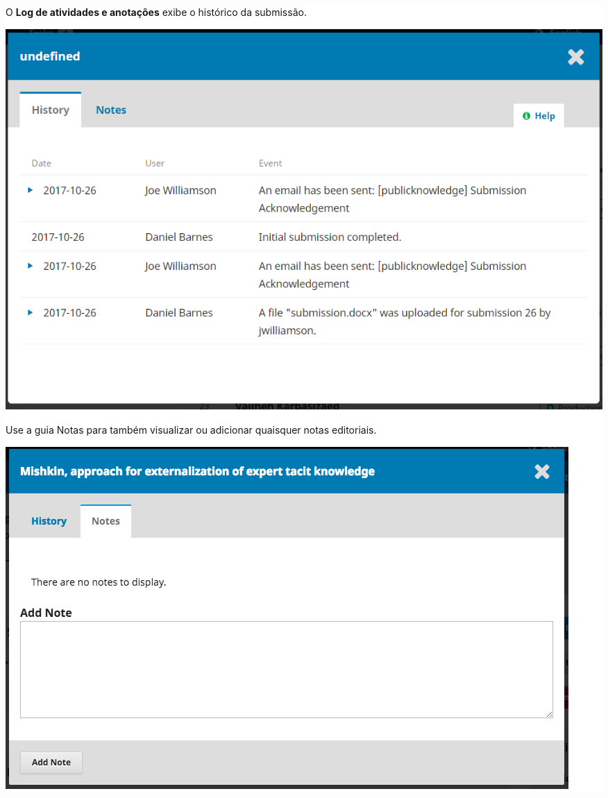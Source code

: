 O **Log de atividades e anotações** exibe o histórico da submissão.

![Um exemplo de registro de atividade para uma submissão](./assets/learning-ojs3.1-ed-dashboard-log.png)

Use a guia Notas para também visualizar ou adicionar quaisquer notas editoriais.

![Aba Notas do registro de atividades.](./assets/learning-ojs-3-ed-submissions-notes.png)
